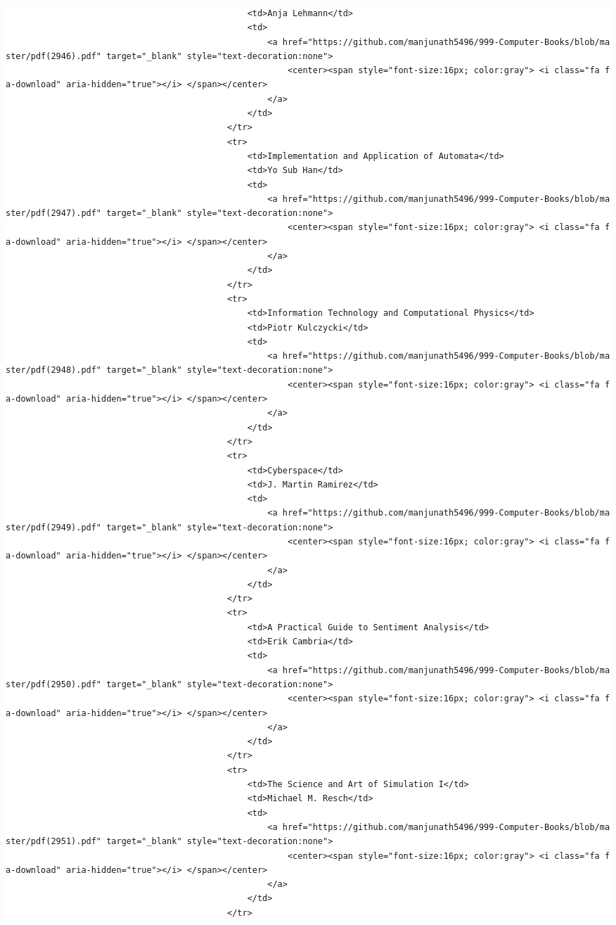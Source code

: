                                                     <td>Anja Lehmann</td>
                                                    <td>
                                                        <a href="https://github.com/manjunath5496/999-Computer-Books/blob/master/pdf(2946).pdf" target="_blank" style="text-decoration:none">
                                                            <center><span style="font-size:16px; color:gray"> <i class="fa fa-download" aria-hidden="true"></i> </span></center>
                                                        </a>
                                                    </td>
                                                </tr>
                                                <tr>
                                                    <td>Implementation and Application of Automata</td>
                                                    <td>Yo Sub Han</td>
                                                    <td>
                                                        <a href="https://github.com/manjunath5496/999-Computer-Books/blob/master/pdf(2947).pdf" target="_blank" style="text-decoration:none">
                                                            <center><span style="font-size:16px; color:gray"> <i class="fa fa-download" aria-hidden="true"></i> </span></center>
                                                        </a>
                                                    </td>
                                                </tr>
                                                <tr>
                                                    <td>Information Technology and Computational Physics</td>
                                                    <td>Piotr Kulczycki</td>
                                                    <td>
                                                        <a href="https://github.com/manjunath5496/999-Computer-Books/blob/master/pdf(2948).pdf" target="_blank" style="text-decoration:none">
                                                            <center><span style="font-size:16px; color:gray"> <i class="fa fa-download" aria-hidden="true"></i> </span></center>
                                                        </a>
                                                    </td>
                                                </tr>
                                                <tr>
                                                    <td>Cyberspace</td>
                                                    <td>J. Martin Ramirez</td>
                                                    <td>
                                                        <a href="https://github.com/manjunath5496/999-Computer-Books/blob/master/pdf(2949).pdf" target="_blank" style="text-decoration:none">
                                                            <center><span style="font-size:16px; color:gray"> <i class="fa fa-download" aria-hidden="true"></i> </span></center>
                                                        </a>
                                                    </td>
                                                </tr>
                                                <tr>
                                                    <td>A Practical Guide to Sentiment Analysis</td>
                                                    <td>Erik Cambria</td>
                                                    <td>
                                                        <a href="https://github.com/manjunath5496/999-Computer-Books/blob/master/pdf(2950).pdf" target="_blank" style="text-decoration:none">
                                                            <center><span style="font-size:16px; color:gray"> <i class="fa fa-download" aria-hidden="true"></i> </span></center>
                                                        </a>
                                                    </td>
                                                </tr>
                                                <tr>
                                                    <td>The Science and Art of Simulation I</td>
                                                    <td>Michael M. Resch</td>
                                                    <td>
                                                        <a href="https://github.com/manjunath5496/999-Computer-Books/blob/master/pdf(2951).pdf" target="_blank" style="text-decoration:none">
                                                            <center><span style="font-size:16px; color:gray"> <i class="fa fa-download" aria-hidden="true"></i> </span></center>
                                                        </a>
                                                    </td>
                                                </tr>